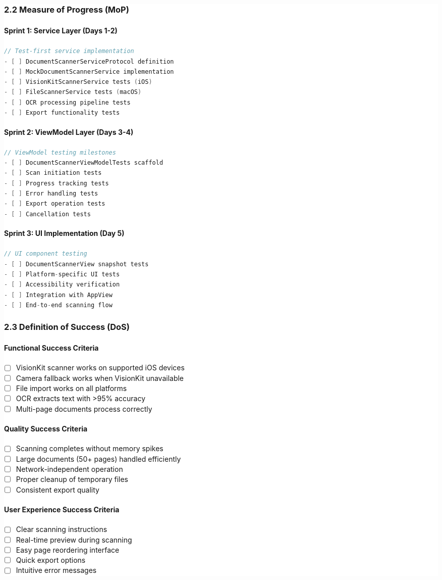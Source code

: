 ### 2.2 Measure of Progress (MoP)

#### Sprint 1: Service Layer (Days 1-2)
```swift
// Test-first service implementation
- [ ] DocumentScannerServiceProtocol definition
- [ ] MockDocumentScannerService implementation
- [ ] VisionKitScannerService tests (iOS)
- [ ] FileScannerService tests (macOS)
- [ ] OCR processing pipeline tests
- [ ] Export functionality tests
```

#### Sprint 2: ViewModel Layer (Days 3-4)
```swift
// ViewModel testing milestones
- [ ] DocumentScannerViewModelTests scaffold
- [ ] Scan initiation tests
- [ ] Progress tracking tests
- [ ] Error handling tests
- [ ] Export operation tests
- [ ] Cancellation tests
```

#### Sprint 3: UI Implementation (Day 5)
```swift
// UI component testing
- [ ] DocumentScannerView snapshot tests
- [ ] Platform-specific UI tests
- [ ] Accessibility verification
- [ ] Integration with AppView
- [ ] End-to-end scanning flow
```

### 2.3 Definition of Success (DoS)

#### Functional Success Criteria
- [ ] VisionKit scanner works on supported iOS devices
- [ ] Camera fallback works when VisionKit unavailable
- [ ] File import works on all platforms
- [ ] OCR extracts text with >95% accuracy
- [ ] Multi-page documents process correctly

#### Quality Success Criteria
- [ ] Scanning completes without memory spikes
- [ ] Large documents (50+ pages) handled efficiently
- [ ] Network-independent operation
- [ ] Proper cleanup of temporary files
- [ ] Consistent export quality

#### User Experience Success Criteria
- [ ] Clear scanning instructions
- [ ] Real-time preview during scanning
- [ ] Easy page reordering interface
- [ ] Quick export options
- [ ] Intuitive error messages
